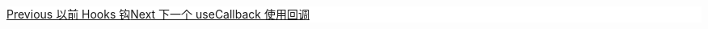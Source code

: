 [Previous 以前 Hooks 钩](https://react.dev/reference/react/hooks)[Next 下一个 useCallback 使用回调](https://react.dev/reference/react/useCallback)
